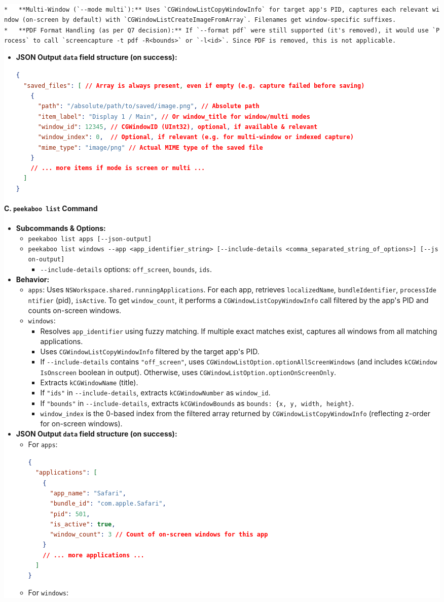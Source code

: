     *   **Multi-Window (`--mode multi`):** Uses `CGWindowListCopyWindowInfo` for target app's PID, captures each relevant window (on-screen by default) with `CGWindowListCreateImageFromArray`. Filenames get window-specific suffixes.
    *   **PDF Format Handling (as per Q7 decision):** If `--format pdf` were still supported (it's removed), it would use `Process` to call `screencapture -t pdf -R<bounds>` or `-l<id>`. Since PDF is removed, this is not applicable.
*   **JSON Output `data` field structure (on success):**
    ```json
    {
      "saved_files": [ // Array is always present, even if empty (e.g. capture failed before saving)
        {
          "path": "/absolute/path/to/saved/image.png", // Absolute path
          "item_label": "Display 1 / Main", // Or window_title for window/multi modes
          "window_id": 12345, // CGWindowID (UInt32), optional, if available & relevant
          "window_index": 0,  // Optional, if relevant (e.g. for multi-window or indexed capture)
          "mime_type": "image/png" // Actual MIME type of the saved file
        }
        // ... more items if mode is screen or multi ...
      ]
    }
    ```

#### C. `peekaboo list` Command

*   **Subcommands & Options:**
    *   `peekaboo list apps [--json-output]`
    *   `peekaboo list windows --app <app_identifier_string> [--include-details <comma_separated_string_of_options>] [--json-output]`
        *   `--include-details` options: `off_screen`, `bounds`, `ids`.
*   **Behavior:**
    *   `apps`: Uses `NSWorkspace.shared.runningApplications`. For each app, retrieves `localizedName`, `bundleIdentifier`, `processIdentifier` (pid), `isActive`. To get `window_count`, it performs a `CGWindowListCopyWindowInfo` call filtered by the app's PID and counts on-screen windows.
    *   `windows`:
        *   Resolves `app_identifier` using fuzzy matching. If multiple exact matches exist, captures all windows from all matching applications.
        *   Uses `CGWindowListCopyWindowInfo` filtered by the target app's PID.
        *   If `--include-details` contains `"off_screen"`, uses `CGWindowListOption.optionAllScreenWindows` (and includes `kCGWindowIsOnscreen` boolean in output). Otherwise, uses `CGWindowListOption.optionOnScreenOnly`.
        *   Extracts `kCGWindowName` (title).
        *   If `"ids"` in `--include-details`, extracts `kCGWindowNumber` as `window_id`.
        *   If `"bounds"` in `--include-details`, extracts `kCGWindowBounds` as `bounds: {x, y, width, height}`.
        *   `window_index` is the 0-based index from the filtered array returned by `CGWindowListCopyWindowInfo` (reflecting z-order for on-screen windows).
*   **JSON Output `data` field structure (on success):**
    *   For `apps`:
        ```json
        {
          "applications": [
            {
              "app_name": "Safari",
              "bundle_id": "com.apple.Safari",
              "pid": 501,
              "is_active": true,
              "window_count": 3 // Count of on-screen windows for this app
            }
            // ... more applications ...
          ]
        }
        ```
    *   For `windows`:
        ```json